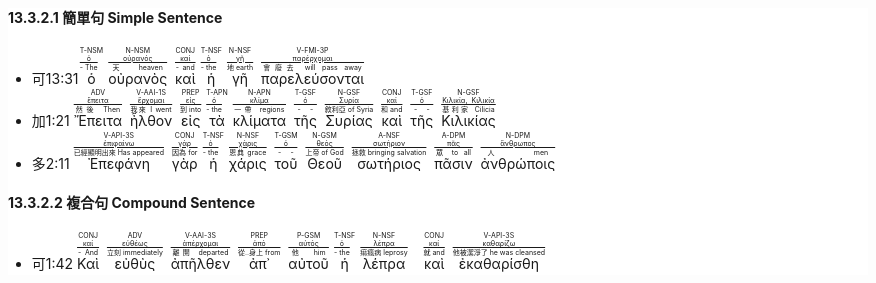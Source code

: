 #### 13.3.2.1 簡單句 Simple Sentence
- 可13:31 <RUBY><ruby><ruby>ὁ<rt>- The</rt></ruby><rt><a href='https://bible.fhl.net/new/s.php?N=0&k=03588&m='>ὀ</a></rt></ruby><rt>T-NSM</rt></RUBY>  <RUBY><ruby><ruby>οὐρανὸς<rt>天 heaven</rt></ruby><rt><a href='https://bible.fhl.net/new/s.php?N=0&k=03772&m='>οὐρανός</a></rt></ruby><rt>N-NSM</rt></RUBY>  <RUBY><ruby><ruby>καὶ<rt>- and</rt></ruby><rt><a href='https://bible.fhl.net/new/s.php?N=0&k=02532&m='>καί</a></rt></ruby><rt>CONJ</rt></RUBY>  <RUBY><ruby><ruby>ἡ<rt>- the</rt></ruby><rt><a href='https://bible.fhl.net/new/s.php?N=0&k=03588&m='>ὀ</a></rt></ruby><rt>T-NSF</rt></RUBY>  <RUBY><ruby><ruby>γῆ<rt>地 earth</rt></ruby><rt><a href='https://bible.fhl.net/new/s.php?N=0&k=01093&m='>γῆ</a></rt></ruby><rt>N-NSF</rt></RUBY>  <RUBY><ruby><ruby><span class='verb'>παρελεύσονται</span><rt>會廢去 will pass away</rt></ruby><rt><a href='https://bible.fhl.net/new/s.php?N=0&k=03928&m='>παρέρχομαι</a></rt></ruby><rt>V-FMI-3P</rt></RUBY>   
- 加1:21 <RUBY><ruby><ruby>Ἔπειτα<rt>然後 Then</rt></ruby><rt><a href='https://bible.fhl.net/new/s.php?N=0&k=01899&m='>ἔπειτα</a></rt></ruby><rt>ADV</rt></RUBY>  <RUBY><ruby><ruby><span class='verb'>ἦλθον</span><rt>我來 I went</rt></ruby><rt><a href='https://bible.fhl.net/new/s.php?N=0&k=02064&m='>ἔρχομαι</a></rt></ruby><rt>V-AAI-1S</rt></RUBY>  <RUBY><ruby><ruby>εἰς<rt>到 into</rt></ruby><rt><a href='https://bible.fhl.net/new/s.php?N=0&k=01519&m='>εἰς</a></rt></ruby><rt>PREP</rt></RUBY>  <RUBY><ruby><ruby>τὰ<rt>- the</rt></ruby><rt><a href='https://bible.fhl.net/new/s.php?N=0&k=03588&m='>ὀ</a></rt></ruby><rt>T-APN</rt></RUBY>  <RUBY><ruby><ruby>κλίματα<rt>一帶 regions</rt></ruby><rt><a href='https://bible.fhl.net/new/s.php?N=0&k=02824&m='>κλίμα</a></rt></ruby><rt>N-APN</rt></RUBY>  <RUBY><ruby><ruby>τῆς<rt>- -</rt></ruby><rt><a href='https://bible.fhl.net/new/s.php?N=0&k=03588&m='>ὀ</a></rt></ruby><rt>T-GSF</rt></RUBY>  <RUBY><ruby><ruby>Συρίας<rt>敘利亞 of Syria</rt></ruby><rt><a href='https://bible.fhl.net/new/s.php?N=0&k=04947&m='>Συρία</a></rt></ruby><rt>N-GSF</rt></RUBY>  <RUBY><ruby><ruby>καὶ<rt>和 and</rt></ruby><rt><a href='https://bible.fhl.net/new/s.php?N=0&k=02532&m='>καί</a></rt></ruby><rt>CONJ</rt></RUBY>  <RUBY><ruby><ruby>τῆς<rt>- -</rt></ruby><rt><a href='https://bible.fhl.net/new/s.php?N=0&k=03588&m='>ὀ</a></rt></ruby><rt>T-GSF</rt></RUBY>  <RUBY><ruby><ruby>Κιλικίας<rt>基利家 Cilicia</rt></ruby><rt><a href='https://bible.fhl.net/new/s.php?N=0&k=02791&m='>Κιλικία, Κιλικία</a></rt></ruby><rt>N-GSF</rt></RUBY>
- 多2:11 <RUBY><ruby><ruby><span class='verb'>Ἐπεφάνη</span><rt>已經顯明出來 Has appeared</rt></ruby><rt><a href='https://bible.fhl.net/new/s.php?N=0&k=02014&m='>ἐπιφαίνω</a></rt></ruby><rt>V-API-3S</rt></RUBY>  <RUBY><ruby><ruby>γὰρ<rt>因為 for</rt></ruby><rt><a href='https://bible.fhl.net/new/s.php?N=0&k=01063&m='>γάρ</a></rt></ruby><rt>CONJ</rt></RUBY>  <RUBY><ruby><ruby>ἡ<rt>- the</rt></ruby><rt><a href='https://bible.fhl.net/new/s.php?N=0&k=03588&m='>ὀ</a></rt></ruby><rt>T-NSF</rt></RUBY>  <RUBY><ruby><ruby>χάρις<rt>恩典 grace</rt></ruby><rt><a href='https://bible.fhl.net/new/s.php?N=0&k=05485&m='>χάρις</a></rt></ruby><rt>N-NSF</rt></RUBY>  <RUBY><ruby><ruby>τοῦ<rt>- -</rt></ruby><rt><a href='https://bible.fhl.net/new/s.php?N=0&k=03588&m='>ὀ</a></rt></ruby><rt>T-GSM</rt></RUBY>  <RUBY><ruby><ruby>Θεοῦ<rt>上帝 of God</rt></ruby><rt><a href='https://bible.fhl.net/new/s.php?N=0&k=02316&m='>θεός</a></rt></ruby><rt>N-GSM</rt></RUBY>  <RUBY><ruby><ruby>σωτήριος<rt>拯救 bringing salvation</rt></ruby><rt><a href='https://bible.fhl.net/new/s.php?N=0&k=04992&m='>σωτήριον</a></rt></ruby><rt>A-NSF</rt></RUBY>  <RUBY><ruby><ruby>πᾶσιν<rt>眾 to all</rt></ruby><rt><a href='https://bible.fhl.net/new/s.php?N=0&k=03956&m='>πᾶς</a></rt></ruby><rt>A-DPM</rt></RUBY>  <RUBY><ruby><ruby>ἀνθρώποις<rt>人 men</rt></ruby><rt><a href='https://bible.fhl.net/new/s.php?N=0&k=00444&m='>ἄνθρωπος</a></rt></ruby><rt>N-DPM</rt></RUBY> 
#### 13.3.2.2 複合句 Compound Sentence
- 可1:42 <RUBY><ruby><ruby>Καὶ<rt>- And</rt></ruby><rt><a href='https://bible.fhl.net/new/s.php?N=0&k=02532&m='>καί</a></rt></ruby><rt>CONJ</rt></RUBY>  <RUBY><ruby><ruby>εὐθὺς<rt>立刻 immediately</rt></ruby><rt><a href='https://bible.fhl.net/new/s.php?N=0&k=02112&m='>εὐθέως</a></rt></ruby><rt>ADV</rt></RUBY>  <RUBY><ruby><ruby><span class='verb'>ἀπῆλθεν</span><rt>離開 departed</rt></ruby><rt><a href='https://bible.fhl.net/new/s.php?N=0&k=00565&m='>ἀπέρχομαι</a></rt></ruby><rt>V-AAI-3S</rt></RUBY>  <RUBY><ruby><ruby>ἀπ᾽<rt>從..身上 from</rt></ruby><rt><a href='https://bible.fhl.net/new/s.php?N=0&k=00575&m='>ἀπό</a></rt></ruby><rt>PREP</rt></RUBY>  <RUBY><ruby><ruby>αὐτοῦ<rt>他 him</rt></ruby><rt><a href='https://bible.fhl.net/new/s.php?N=0&k=00846&m='>αὐτός</a></rt></ruby><rt>P-GSM</rt></RUBY>  <RUBY><ruby><ruby>ἡ<rt>- the</rt></ruby><rt><a href='https://bible.fhl.net/new/s.php?N=0&k=03588&m='>ὀ</a></rt></ruby><rt>T-NSF</rt></RUBY>  <RUBY><ruby><ruby>λέπρα<rt>痲瘋病 leprosy</rt></ruby><rt><a href='https://bible.fhl.net/new/s.php?N=0&k=03014&m='>λέπρα</a></rt></ruby><rt>N-NSF</rt></RUBY>    <RUBY><ruby><ruby>καὶ<rt>就 and</rt></ruby><rt><a href='https://bible.fhl.net/new/s.php?N=0&k=02532&m='>καί</a></rt></ruby><rt>CONJ</rt></RUBY>  <RUBY><ruby><ruby><span class='verb'>ἐκαθαρίσθη</span><rt>他被潔淨了 he was cleansed</rt></ruby><rt><a href='https://bible.fhl.net/new/s.php?N=0&k=02511&m='>καθαρίζω</a></rt></ruby><rt>V-API-3S</rt></RUBY>